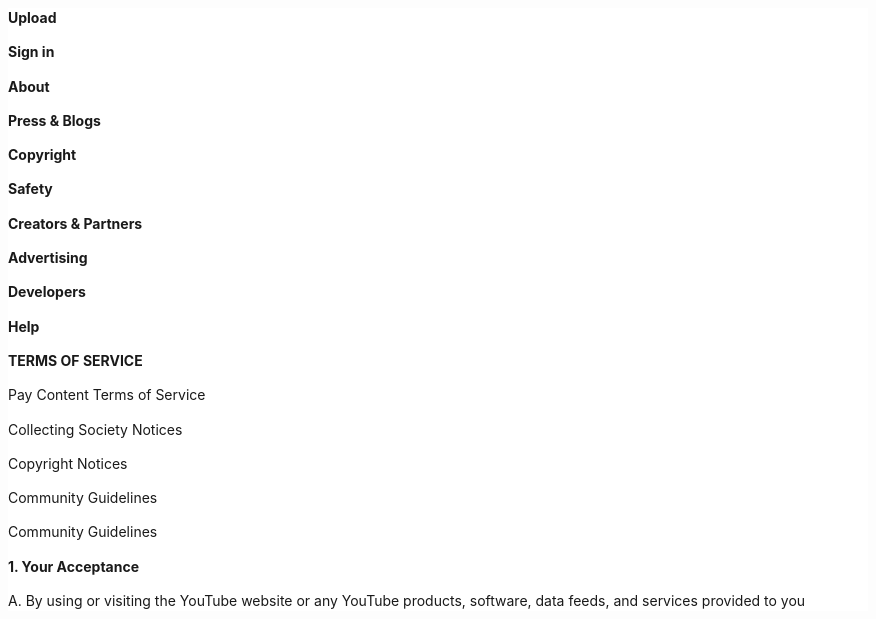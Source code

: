 
**Upload**


**Sign in**


**About**


 


**Press & Blogs**


 


**Copyright**


 


**Safety**


 


**Creators & Partners**


 


**Advertising**


 


**Developers**


 


**Help**


**TERMS OF SERVICE**


Pay Content Terms of Service


Collecting Society Notices


Copyright Notices


Community Guidelines


Community Guidelines


**1. Your Acceptance**


A. By using or visiting the YouTube website or any YouTube products, software, data feeds, and services provided to you

